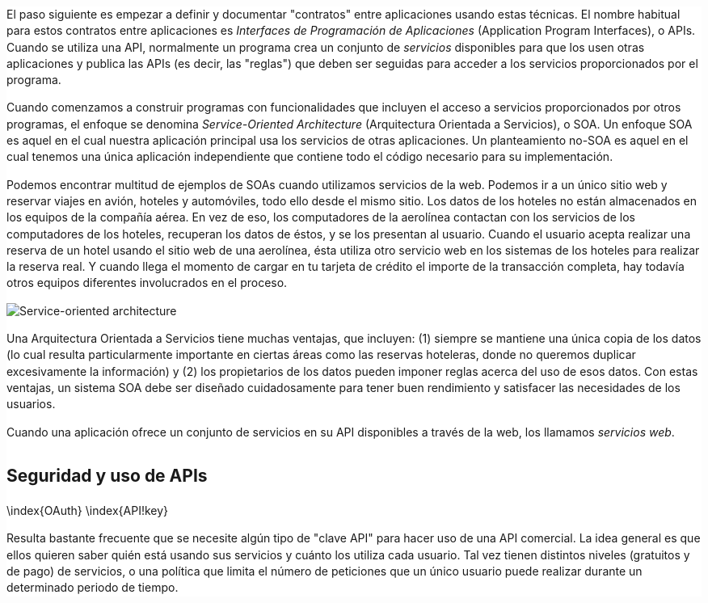 El paso siguiente es empezar a definir y documentar "contratos" entre
aplicaciones usando estas técnicas. El nombre habitual para estos contratos entre
aplicaciones es *Interfaces de Programación de Aplicaciones* (Application
Program Interfaces), o APIs. Cuando se utiliza una API, normalmente un programa
crea un conjunto de *servicios* disponibles para que los usen otras aplicaciones
y publica las APIs (es decir, las "reglas") que deben ser seguidas para acceder
a los servicios proporcionados por el programa.

Cuando comenzamos a construir programas con funcionalidades que incluyen el
acceso a servicios proporcionados por otros programas, el enfoque se denomina
*Service-Oriented Architecture* (Arquitectura Orientada a Servicios),
o SOA. Un enfoque SOA es aquel en el cual nuestra aplicación principal
usa los servicios de otras aplicaciones. Un planteamiento no-SOA es aquel en el
cual tenemos una única aplicación independiente que contiene todo el
código necesario para su implementación.

Podemos encontrar multitud de ejemplos de SOAs cuando utilizamos servicios
de la web. Podemos ir a un único sitio web y reservar viajes en avión, hoteles y
automóviles, todo ello desde el mismo sitio. Los datos de los hoteles no están almacenados
en los equipos de la compañía aérea. En vez de eso, los computadores de la
aerolínea contactan con los servicios de los computadores de los hoteles, recuperan
los datos de éstos, y se los presentan al usuario. Cuando el usuario acepta
realizar una reserva de un hotel usando el sitio web de una aerolínea, ésta utiliza
otro servicio web en los sistemas de los hoteles para realizar la reserva real. Y
cuando llega el momento de cargar en tu tarjeta de crédito el importe de la transacción completa, hay todavía otros equipos diferentes involucrados en el proceso.


![Service-oriented architecture](height=3.0in@../images/soa)

Una Arquitectura Orientada a Servicios tiene muchas ventajas, que incluyen: (1)
siempre se mantiene una única copia de los datos (lo cual resulta particularmente
importante en ciertas áreas como las reservas hoteleras, donde no queremos duplicar
excesivamente la información) y (2) los propietarios de los datos pueden imponer
reglas acerca del uso de esos datos. Con estas ventajas, un sistema SOA debe ser
diseñado cuidadosamente para tener buen rendimiento y satisfacer las necesidades
de los usuarios.


Cuando una aplicación ofrece un conjunto de servicios en su API disponibles a
través de la web, los llamamos *servicios web*.

Seguridad y uso de APIs
-----------------------

\index{OAuth}
\index{API!key}

Resulta bastante frecuente que se necesite algún tipo de "clave API" para hacer
uso de una API comercial. La idea general es que ellos quieren saber quién está
usando sus servicios y cuánto los utiliza cada usuario. Tal vez tienen distintos
niveles (gratuitos y de pago) de servicios, o una política que limita el número
de peticiones que un único usuario puede realizar durante un determinado periodo
de tiempo.
